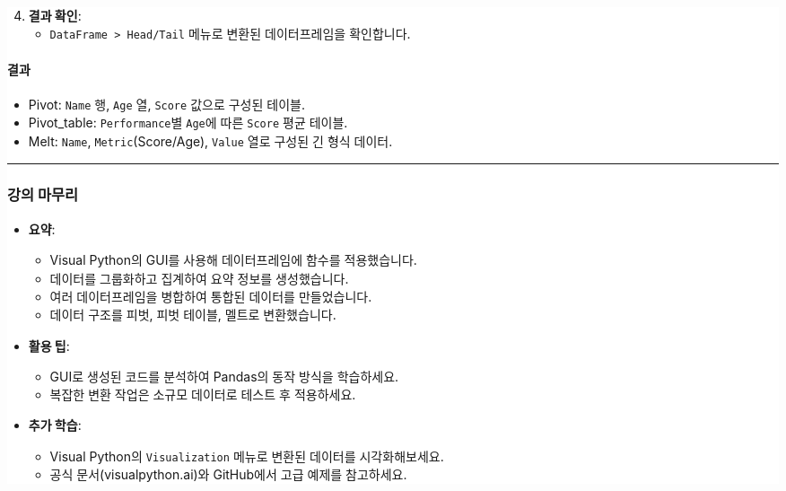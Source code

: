 4. **결과 확인**:
   - `DataFrame > Head/Tail` 메뉴로 변환된 데이터프레임을 확인합니다.

#### 결과
- Pivot: `Name` 행, `Age` 열, `Score` 값으로 구성된 테이블.
- Pivot_table: `Performance`별 `Age`에 따른 `Score` 평균 테이블.
- Melt: `Name`, `Metric`(Score/Age), `Value` 열로 구성된 긴 형식 데이터.

---

### 강의 마무리

- **요약**:
  - Visual Python의 GUI를 사용해 데이터프레임에 함수를 적용했습니다.
  - 데이터를 그룹화하고 집계하여 요약 정보를 생성했습니다.
  - 여러 데이터프레임을 병합하여 통합된 데이터를 만들었습니다.
  - 데이터 구조를 피벗, 피벗 테이블, 멜트로 변환했습니다.

- **활용 팁**:
  - GUI로 생성된 코드를 분석하여 Pandas의 동작 방식을 학습하세요.
  - 복잡한 변환 작업은 소규모 데이터로 테스트 후 적용하세요.

- **추가 학습**:
  - Visual Python의 `Visualization` 메뉴로 변환된 데이터를 시각화해보세요.
  - 공식 문서(visualpython.ai)와 GitHub에서 고급 예제를 참고하세요.